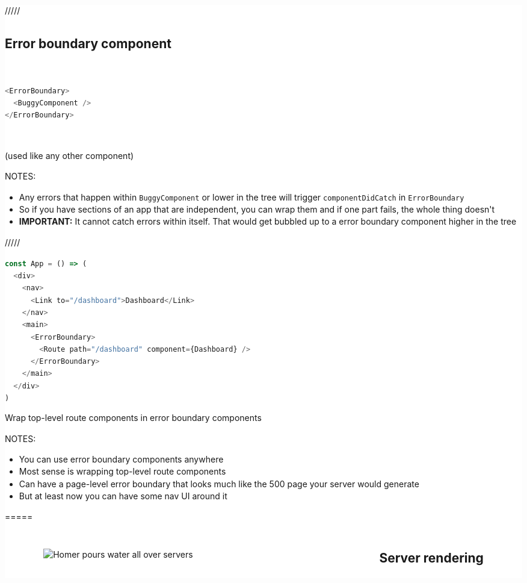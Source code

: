 /////

## Error boundary component

<br />

```js
<ErrorBoundary>
  <BuggyComponent />
</ErrorBoundary>
```


<br />

(used like any other component)

NOTES:

- Any errors that happen within `BuggyComponent` or lower in the tree will trigger `componentDidCatch` in `ErrorBoundary`
- So if you have sections of an app that are independent, you can wrap them and if one part fails, the whole thing doesn't
- **IMPORTANT:** It cannot catch errors within itself. That would get bubbled up to a error boundary component higher in the tree

/////

```js
const App = () => (
  <div>
    <nav>
      <Link to="/dashboard">Dashboard</Link>
    </nav>
    <main>
      <ErrorBoundary>
        <Route path="/dashboard" component={Dashboard} />
      </ErrorBoundary>
    </main>
  </div>
)
```


Wrap top-level route components in error boundary components

NOTES:
- You can use error boundary components anywhere
- Most sense is wrapping top-level route components
- Can have a page-level error boundary that looks much like the 500 page your server would generate
- But at least now you can have some nav UI around it

=====


<div style="display:flex;align-items:center;justify-content:space-around;">
    <div style="flex: 0 0 50%">
      <img src="../../img/giphy/homer-pours-water-on-servers.gif" style="width:100%;height:auto;border: 0; background: none; margin: 0; box-shadow: none;" alt="Homer pours water all over servers" />
    </div>
    <div>
      <h2>Server rendering</h2>
    </div>
</div>
